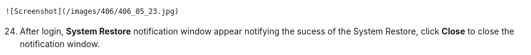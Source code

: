     ![Screenshot](/images/406/406_05_23.jpg)

24. After login, **System Restore** notification window appear notifying the sucess of the System Restore, click **Close** to close the notification window.
